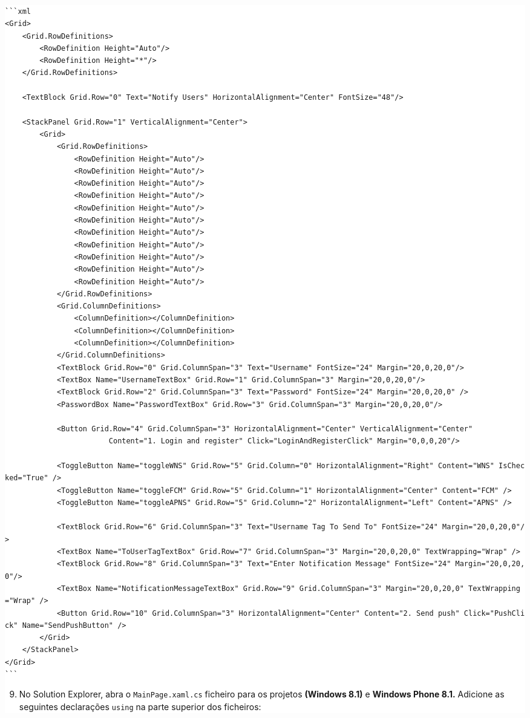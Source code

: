     ```xml
    <Grid>
        <Grid.RowDefinitions>
            <RowDefinition Height="Auto"/>
            <RowDefinition Height="*"/>
        </Grid.RowDefinitions>

        <TextBlock Grid.Row="0" Text="Notify Users" HorizontalAlignment="Center" FontSize="48"/>

        <StackPanel Grid.Row="1" VerticalAlignment="Center">
            <Grid>
                <Grid.RowDefinitions>
                    <RowDefinition Height="Auto"/>
                    <RowDefinition Height="Auto"/>
                    <RowDefinition Height="Auto"/>
                    <RowDefinition Height="Auto"/>
                    <RowDefinition Height="Auto"/>
                    <RowDefinition Height="Auto"/>
                    <RowDefinition Height="Auto"/>
                    <RowDefinition Height="Auto"/>
                    <RowDefinition Height="Auto"/>
                    <RowDefinition Height="Auto"/>
                    <RowDefinition Height="Auto"/>
                </Grid.RowDefinitions>
                <Grid.ColumnDefinitions>
                    <ColumnDefinition></ColumnDefinition>
                    <ColumnDefinition></ColumnDefinition>
                    <ColumnDefinition></ColumnDefinition>
                </Grid.ColumnDefinitions>
                <TextBlock Grid.Row="0" Grid.ColumnSpan="3" Text="Username" FontSize="24" Margin="20,0,20,0"/>
                <TextBox Name="UsernameTextBox" Grid.Row="1" Grid.ColumnSpan="3" Margin="20,0,20,0"/>
                <TextBlock Grid.Row="2" Grid.ColumnSpan="3" Text="Password" FontSize="24" Margin="20,0,20,0" />
                <PasswordBox Name="PasswordTextBox" Grid.Row="3" Grid.ColumnSpan="3" Margin="20,0,20,0"/>

                <Button Grid.Row="4" Grid.ColumnSpan="3" HorizontalAlignment="Center" VerticalAlignment="Center"
                            Content="1. Login and register" Click="LoginAndRegisterClick" Margin="0,0,0,20"/>

                <ToggleButton Name="toggleWNS" Grid.Row="5" Grid.Column="0" HorizontalAlignment="Right" Content="WNS" IsChecked="True" />
                <ToggleButton Name="toggleFCM" Grid.Row="5" Grid.Column="1" HorizontalAlignment="Center" Content="FCM" />
                <ToggleButton Name="toggleAPNS" Grid.Row="5" Grid.Column="2" HorizontalAlignment="Left" Content="APNS" />

                <TextBlock Grid.Row="6" Grid.ColumnSpan="3" Text="Username Tag To Send To" FontSize="24" Margin="20,0,20,0"/>
                <TextBox Name="ToUserTagTextBox" Grid.Row="7" Grid.ColumnSpan="3" Margin="20,0,20,0" TextWrapping="Wrap" />
                <TextBlock Grid.Row="8" Grid.ColumnSpan="3" Text="Enter Notification Message" FontSize="24" Margin="20,0,20,0"/>
                <TextBox Name="NotificationMessageTextBox" Grid.Row="9" Grid.ColumnSpan="3" Margin="20,0,20,0" TextWrapping="Wrap" />
                <Button Grid.Row="10" Grid.ColumnSpan="3" HorizontalAlignment="Center" Content="2. Send push" Click="PushClick" Name="SendPushButton" />
            </Grid>
        </StackPanel>
    </Grid>
    ```
9. No Solution Explorer, abra o `MainPage.xaml.cs` ficheiro para os projetos **(Windows 8.1)** e **Windows Phone 8.1.** Adicione as seguintes declarações `using` na parte superior dos ficheiros:
